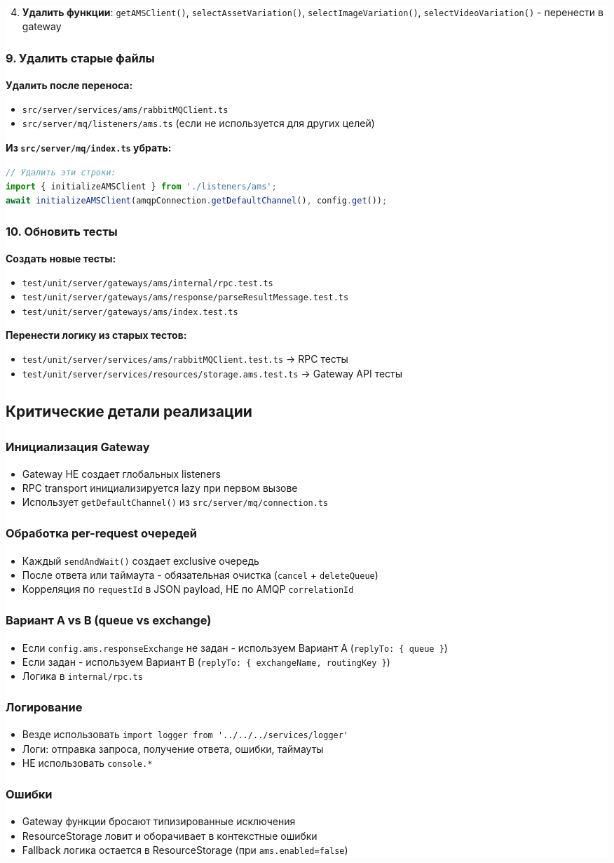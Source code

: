 4. **Удалить функции**: `getAMSClient()`, `selectAssetVariation()`, `selectImageVariation()`, `selectVideoVariation()` - перенести в gateway

### 9. Удалить старые файлы

**Удалить после переноса:**
- `src/server/services/ams/rabbitMQClient.ts` 
- `src/server/mq/listeners/ams.ts` (если не используется для других целей)

**Из `src/server/mq/index.ts` убрать:**
```typescript
// Удалить эти строки:
import { initializeAMSClient } from './listeners/ams';
await initializeAMSClient(amqpConnection.getDefaultChannel(), config.get());
```

### 10. Обновить тесты

**Создать новые тесты:**
- `test/unit/server/gateways/ams/internal/rpc.test.ts`
- `test/unit/server/gateways/ams/response/parseResultMessage.test.ts` 
- `test/unit/server/gateways/ams/index.test.ts`

**Перенести логику из старых тестов:**
- `test/unit/server/services/ams/rabbitMQClient.test.ts` → RPC тесты
- `test/unit/server/services/resources/storage.ams.test.ts` → Gateway API тесты

## Критические детали реализации

### Инициализация Gateway
- Gateway НЕ создает глобальных listeners
- RPC transport инициализируется lazy при первом вызове
- Использует `getDefaultChannel()` из `src/server/mq/connection.ts`

### Обработка per-request очередей
- Каждый `sendAndWait()` создает exclusive очередь
- После ответа или таймаута - обязательная очистка (`cancel` + `deleteQueue`)
- Корреляция по `requestId` в JSON payload, НЕ по AMQP `correlationId`

### Вариант A vs B (queue vs exchange)
- Если `config.ams.responseExchange` не задан - используем Вариант A (`replyTo: { queue }`)
- Если задан - используем Вариант B (`replyTo: { exchangeName, routingKey }`)
- Логика в `internal/rpc.ts`

### Логирование
- Везде использовать `import logger from '../../../services/logger'`
- Логи: отправка запроса, получение ответа, ошибки, таймауты
- НЕ использовать `console.*`

### Ошибки
- Gateway функции бросают типизированные исключения
- ResourceStorage ловит и оборачивает в контекстные ошибки
- Fallback логика остается в ResourceStorage (при `ams.enabled=false`)
